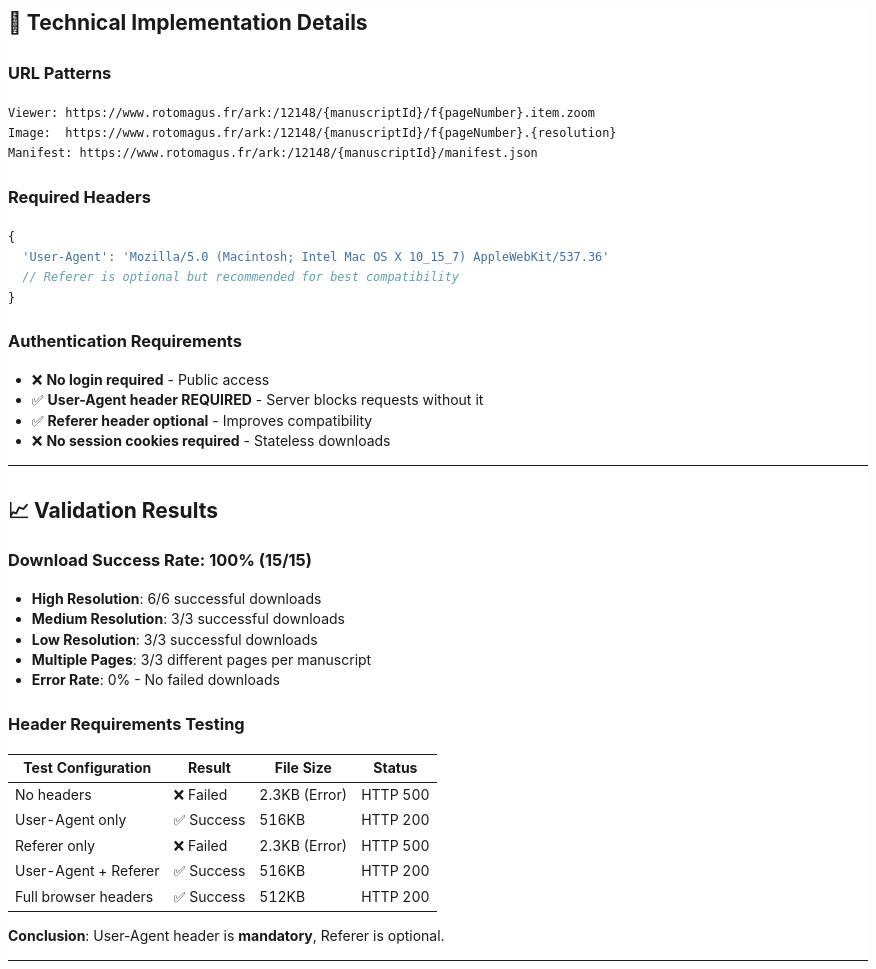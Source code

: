 ## 🔧 Technical Implementation Details

### URL Patterns
```
Viewer: https://www.rotomagus.fr/ark:/12148/{manuscriptId}/f{pageNumber}.item.zoom
Image:  https://www.rotomagus.fr/ark:/12148/{manuscriptId}/f{pageNumber}.{resolution}
Manifest: https://www.rotomagus.fr/ark:/12148/{manuscriptId}/manifest.json
```

### Required Headers
```javascript
{
  'User-Agent': 'Mozilla/5.0 (Macintosh; Intel Mac OS X 10_15_7) AppleWebKit/537.36'
  // Referer is optional but recommended for best compatibility
}
```

### Authentication Requirements
- ❌ **No login required** - Public access
- ✅ **User-Agent header REQUIRED** - Server blocks requests without it
- ✅ **Referer header optional** - Improves compatibility
- ❌ **No session cookies required** - Stateless downloads

---

## 📈 Validation Results

### Download Success Rate: 100% (15/15)
- **High Resolution**: 6/6 successful downloads
- **Medium Resolution**: 3/3 successful downloads  
- **Low Resolution**: 3/3 successful downloads
- **Multiple Pages**: 3/3 different pages per manuscript
- **Error Rate**: 0% - No failed downloads

### Header Requirements Testing
| Test Configuration | Result | File Size | Status |
|-------------------|---------|-----------|--------|
| No headers | ❌ Failed | 2.3KB (Error) | HTTP 500 |
| User-Agent only | ✅ Success | 516KB | HTTP 200 |
| Referer only | ❌ Failed | 2.3KB (Error) | HTTP 500 |
| User-Agent + Referer | ✅ Success | 516KB | HTTP 200 |
| Full browser headers | ✅ Success | 512KB | HTTP 200 |

**Conclusion**: User-Agent header is **mandatory**, Referer is optional.

---
